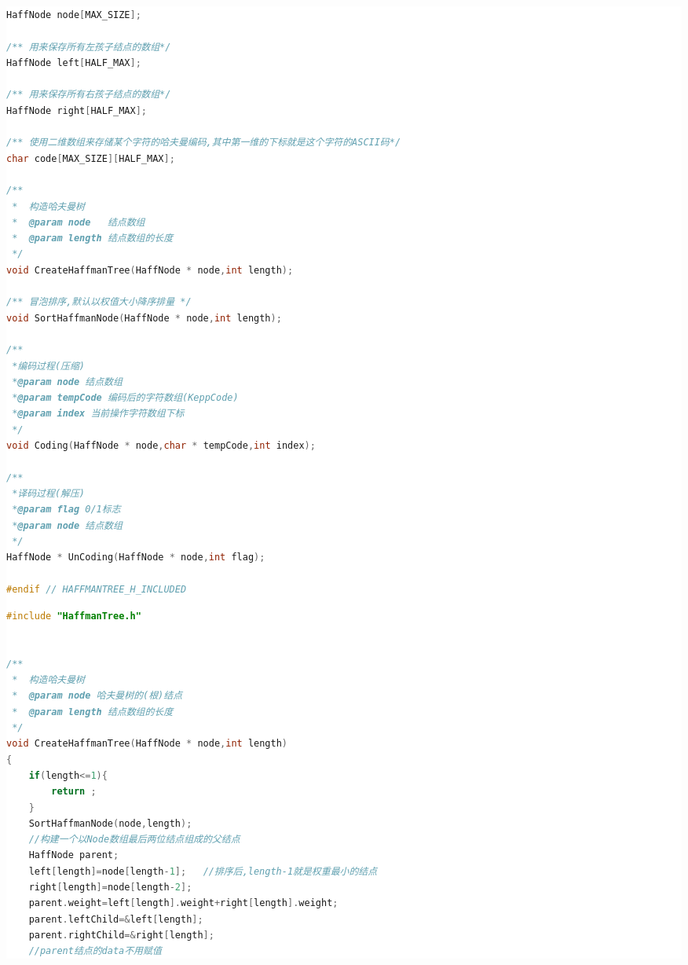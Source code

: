 ```c
HaffNode node[MAX_SIZE];

/** 用来保存所有左孩子结点的数组*/
HaffNode left[HALF_MAX];

/** 用来保存所有右孩子结点的数组*/
HaffNode right[HALF_MAX];

/** 使用二维数组来存储某个字符的哈夫曼编码,其中第一维的下标就是这个字符的ASCII码*/
char code[MAX_SIZE][HALF_MAX];

/**
 *  构造哈夫曼树
 *  @param node   结点数组
 *  @param length 结点数组的长度
 */
void CreateHaffmanTree(HaffNode * node,int length);

/** 冒泡排序,默认以权值大小降序排量 */
void SortHaffmanNode(HaffNode * node,int length);

/**
 *编码过程(压缩)
 *@param node 结点数组
 *@param tempCode 编码后的字符数组(KeppCode)
 *@param index 当前操作字符数组下标
 */
void Coding(HaffNode * node,char * tempCode,int index);

/**
 *译码过程(解压)
 *@param flag 0/1标志
 *@param node 结点数组
 */
HaffNode * UnCoding(HaffNode * node,int flag);

#endif // HAFFMANTREE_H_INCLUDED
```



```c
#include "HaffmanTree.h"


/**
 *  构造哈夫曼树
 *  @param node 哈夫曼树的(根)结点
 *  @param length 结点数组的长度
 */
void CreateHaffmanTree(HaffNode * node,int length)
{
    if(length<=1){
        return ;
    }
    SortHaffmanNode(node,length);
    //构建一个以Node数组最后两位结点组成的父结点
    HaffNode parent;
    left[length]=node[length-1];   //排序后,length-1就是权重最小的结点
    right[length]=node[length-2];
    parent.weight=left[length].weight+right[length].weight;
    parent.leftChild=&left[length];
    parent.rightChild=&right[length];
    //parent结点的data不用赋值
```